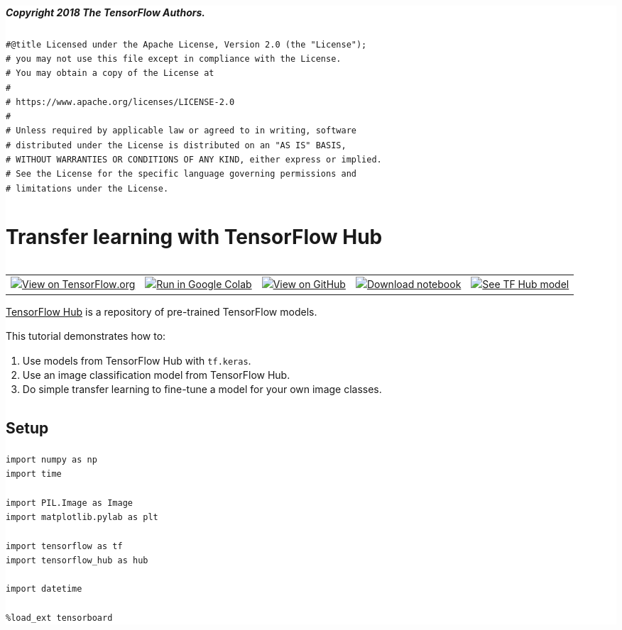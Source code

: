 ##### Copyright 2018 The TensorFlow Authors.


```
#@title Licensed under the Apache License, Version 2.0 (the "License");
# you may not use this file except in compliance with the License.
# You may obtain a copy of the License at
#
# https://www.apache.org/licenses/LICENSE-2.0
#
# Unless required by applicable law or agreed to in writing, software
# distributed under the License is distributed on an "AS IS" BASIS,
# WITHOUT WARRANTIES OR CONDITIONS OF ANY KIND, either express or implied.
# See the License for the specific language governing permissions and
# limitations under the License.
```

# Transfer learning with TensorFlow Hub

<table class="tfo-notebook-buttons" align="left">
  <td>
    <a target="_blank" href="https://www.tensorflow.org/tutorials/images/transfer_learning_with_hub"><img src="https://www.tensorflow.org/images/tf_logo_32px.png" />View on TensorFlow.org</a>
  </td>
  <td>
    <a target="_blank" href="https://colab.research.google.com/github/tensorflow/docs/blob/master/site/en/tutorials/images/transfer_learning_with_hub.ipynb"><img src="https://www.tensorflow.org/images/colab_logo_32px.png" />Run in Google Colab</a>
  </td>
  <td>
    <a target="_blank" href="https://github.com/tensorflow/docs/blob/master/site/en/tutorials/images/transfer_learning_with_hub.ipynb"><img src="https://www.tensorflow.org/images/GitHub-Mark-32px.png" />View on GitHub</a>
  </td>
  <td>
    <a href="https://storage.googleapis.com/tensorflow_docs/docs/site/en/tutorials/images/transfer_learning_with_hub.ipynb"><img src="https://www.tensorflow.org/images/download_logo_32px.png" />Download notebook</a>
  </td>
  <td>
    <a href="https://tfhub.dev/google/tf2-preview/mobilenet_v2/feature_vector/4"><img src="https://www.tensorflow.org/images/hub_logo_32px.png" />See TF Hub model</a>
  </td>
</table>

[TensorFlow Hub](https://tfhub.dev/) is a repository of pre-trained TensorFlow models.

This tutorial demonstrates how to:

1. Use models from TensorFlow Hub with `tf.keras`.
1. Use an image classification model from TensorFlow Hub.
1. Do simple transfer learning to fine-tune a model for your own image classes.

## Setup


```
import numpy as np
import time

import PIL.Image as Image
import matplotlib.pylab as plt

import tensorflow as tf
import tensorflow_hub as hub

import datetime

%load_ext tensorboard
```
